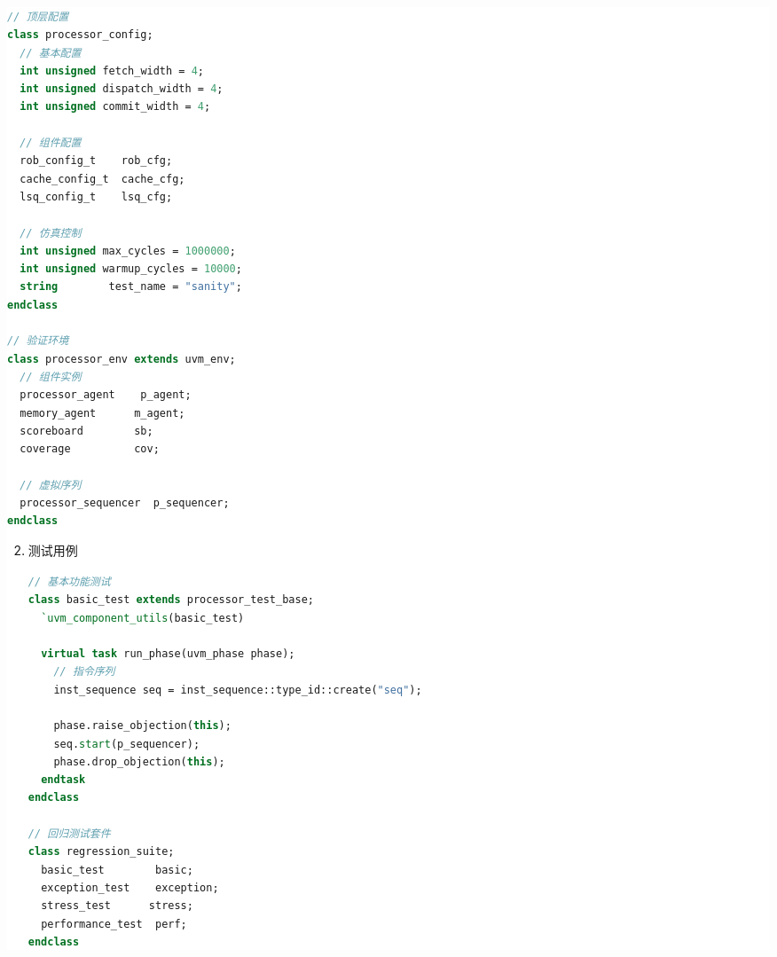    ```systemverilog
   // 顶层配置
   class processor_config;
     // 基本配置
     int unsigned fetch_width = 4;
     int unsigned dispatch_width = 4;
     int unsigned commit_width = 4;
     
     // 组件配置
     rob_config_t    rob_cfg;
     cache_config_t  cache_cfg;
     lsq_config_t    lsq_cfg;
     
     // 仿真控制
     int unsigned max_cycles = 1000000;
     int unsigned warmup_cycles = 10000;
     string        test_name = "sanity";
   endclass
   
   // 验证环境
   class processor_env extends uvm_env;
     // 组件实例
     processor_agent    p_agent;
     memory_agent      m_agent;
     scoreboard        sb;
     coverage          cov;
     
     // 虚拟序列
     processor_sequencer  p_sequencer;
   endclass
   ```

2. 测试用例

   ```systemverilog
   // 基本功能测试
   class basic_test extends processor_test_base;
     `uvm_component_utils(basic_test)
     
     virtual task run_phase(uvm_phase phase);
       // 指令序列
       inst_sequence seq = inst_sequence::type_id::create("seq");
       
       phase.raise_objection(this);
       seq.start(p_sequencer);
       phase.drop_objection(this);
     endtask
   endclass
   
   // 回归测试套件
   class regression_suite;
     basic_test        basic;
     exception_test    exception;
     stress_test      stress;
     performance_test  perf;
   endclass
   ```
